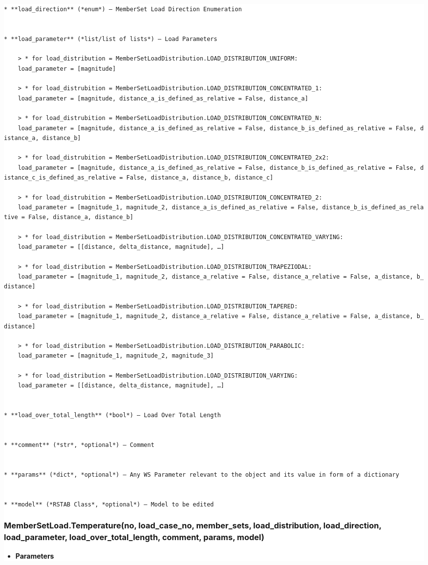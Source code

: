 
    * **load_direction** (*enum*) – MemberSet Load Direction Enumeration


    * **load_parameter** (*list/list of lists*) – Load Parameters

        > * for load_distribution = MemberSetLoadDistribution.LOAD_DISTRIBUTION_UNIFORM:    
        load_parameter = [magnitude]

        > * for load_distrubition = MemberSetLoadDistribution.LOAD_DISTRIBUTION_CONCENTRATED_1:     
        load_parameter = [magnitude, distance_a_is_defined_as_relative = False, distance_a]

        > * for load_distrubition = MemberSetLoadDistribution.LOAD_DISTRIBUTION_CONCENTRATED_N:     
        load_parameter = [magnitude, distance_a_is_defined_as_relative = False, distance_b_is_defined_as_relative = False, distance_a, distance_b]

        > * for load_distrubition = MemberSetLoadDistribution.LOAD_DISTRIBUTION_CONCENTRATED_2x2:   
        load_parameter = [magnitude, distance_a_is_defined_as_relative = False, distance_b_is_defined_as_relative = False, distance_c_is_defined_as_relative = False, distance_a, distance_b, distance_c]

        > * for load_distrubition = MemberSetLoadDistribution.LOAD_DISTRIBUTION_CONCENTRATED_2:     
        load_parameter = [magnitude_1, magnitude_2, distance_a_is_defined_as_relative = False, distance_b_is_defined_as_relative = False, distance_a, distance_b]

        > * for load_distribution = MemberSetLoadDistribution.LOAD_DISTRIBUTION_CONCENTRATED_VARYING:   
        load_parameter = [[distance, delta_distance, magnitude], …]

        > * for load_distribution = MemberSetLoadDistribution.LOAD_DISTRIBUTION_TRAPEZIODAL:    
        load_parameter = [magnitude_1, magnitude_2, distance_a_relative = False, distance_a_relative = False, a_distance, b_distance]

        > * for load_distribution = MemberSetLoadDistribution.LOAD_DISTRIBUTION_TAPERED:    
        load_parameter = [magnitude_1, magnitude_2, distance_a_relative = False, distance_a_relative = False, a_distance, b_distance]

        > * for load_distribution = MemberSetLoadDistribution.LOAD_DISTRIBUTION_PARABOLIC:      
        load_parameter = [magnitude_1, magnitude_2, magnitude_3]

        > * for load_distribution = MemberSetLoadDistribution.LOAD_DISTRIBUTION_VARYING:    
        load_parameter = [[distance, delta_distance, magnitude], …]


    * **load_over_total_length** (*bool*) – Load Over Total Length


    * **comment** (*str*, *optional*) – Comment


    * **params** (*dict*, *optional*) – Any WS Parameter relevant to the object and its value in form of a dictionary


    * **model** (*RSTAB Class*, *optional*) – Model to be edited



### MemberSetLoad.Temperature(no, load_case_no, member_sets, load_distribution, load_direction, load_parameter, load_over_total_length, comment, params, model)

* **Parameters**
